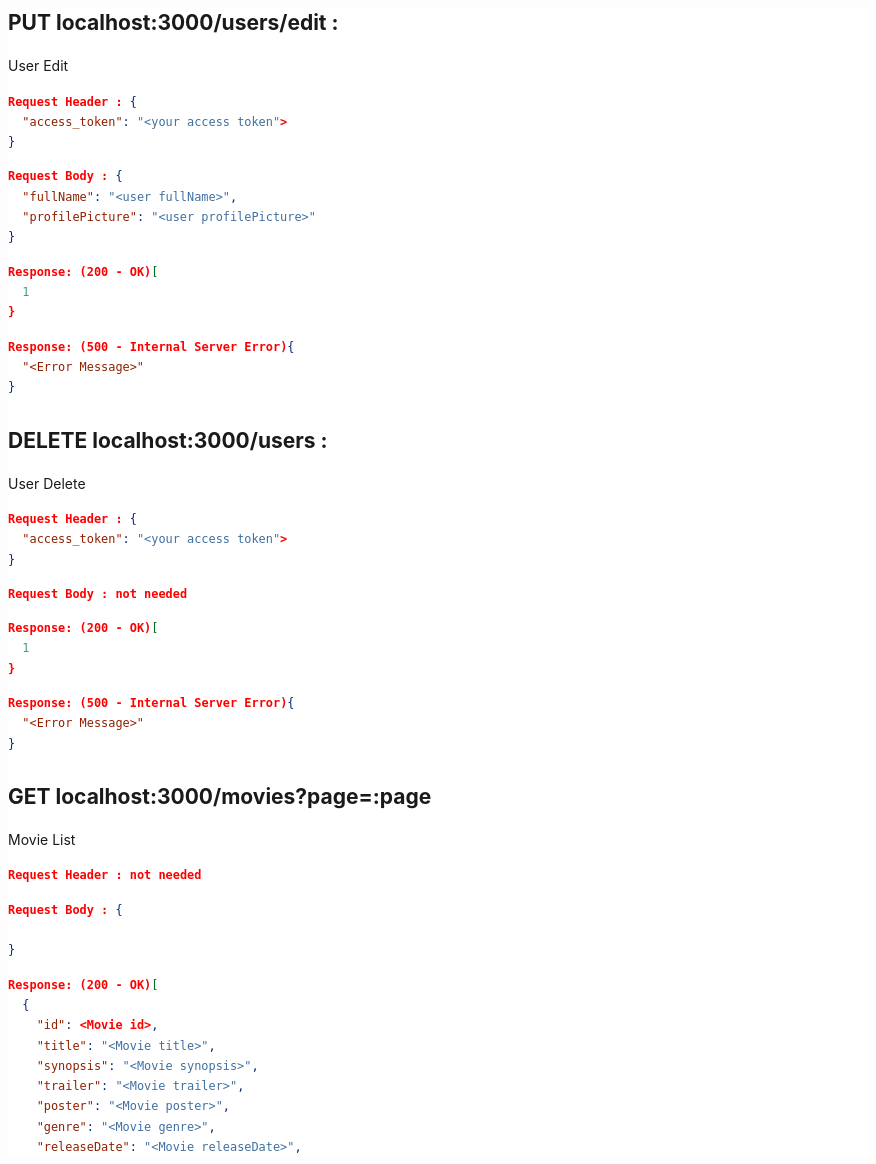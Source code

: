 ## PUT localhost:3000/users/edit : 
User Edit 
```json
Request Header : {
  "access_token": "<your access token">
}
```
```json
Request Body : {
  "fullName": "<user fullName>",
  "profilePicture": "<user profilePicture>"
}
```
```json
Response: (200 - OK)[
  1
}
```
```json
Response: (500 - Internal Server Error){
  "<Error Message>"
}
```
## DELETE localhost:3000/users : 
User Delete
```json
Request Header : {
  "access_token": "<your access token">
}
```
```json
Request Body : not needed
```
```json
Response: (200 - OK)[
  1
}
```
```json
Response: (500 - Internal Server Error){
  "<Error Message>"
}
```

## GET localhost:3000/movies?page=:page 
Movie List
```json
Request Header : not needed
```
```json
Request Body : {
  
}

```
```json
Response: (200 - OK)[
  {
    "id": <Movie id>,      
    "title": "<Movie title>",
    "synopsis": "<Movie synopsis>",
    "trailer": "<Movie trailer>",
    "poster": "<Movie poster>",
    "genre": "<Movie genre>",
    "releaseDate": "<Movie releaseDate>",
```